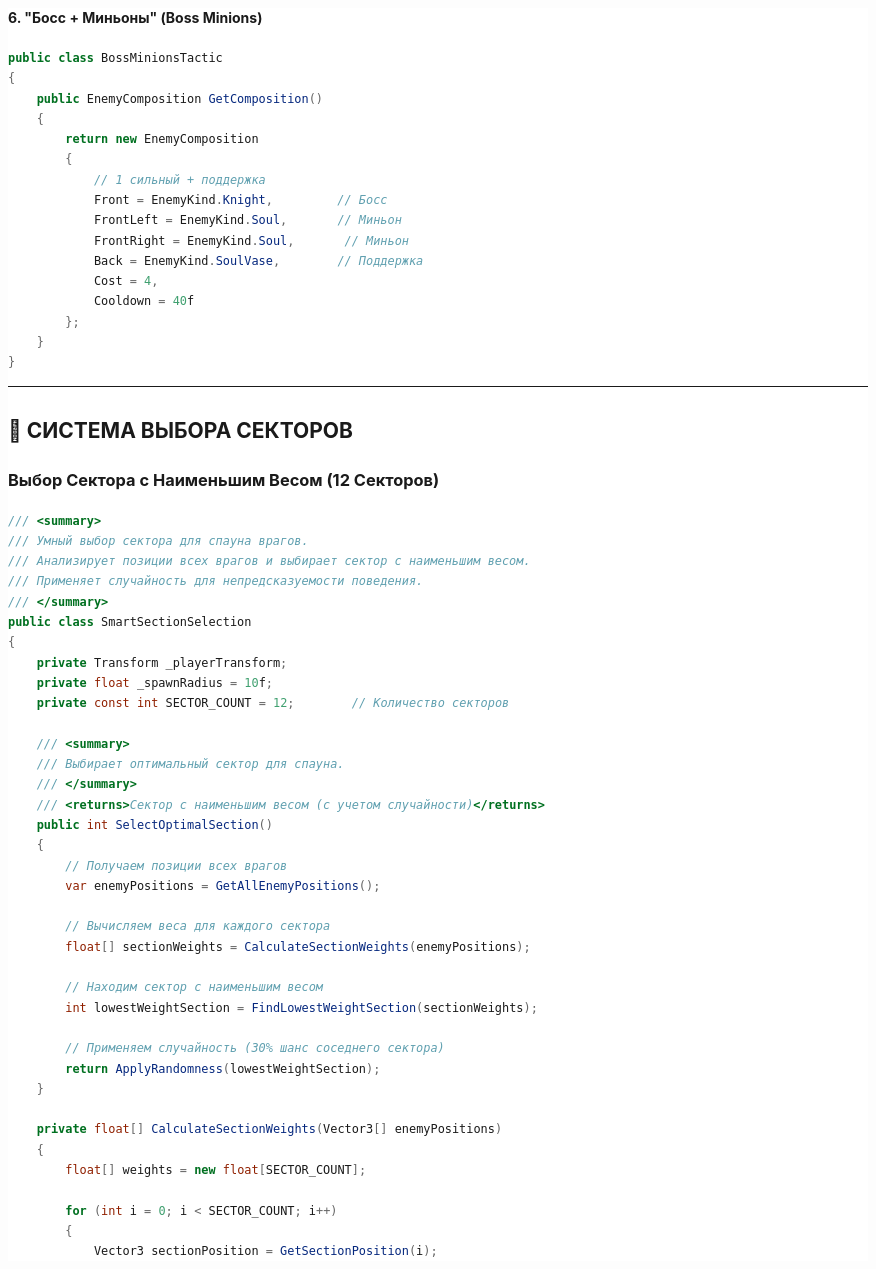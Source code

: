 #### **6. "Босс + Миньоны" (Boss Minions)**
```csharp
public class BossMinionsTactic
{
    public EnemyComposition GetComposition()
    {
        return new EnemyComposition
        {
            // 1 сильный + поддержка
            Front = EnemyKind.Knight,         // Босс
            FrontLeft = EnemyKind.Soul,       // Миньон
            FrontRight = EnemyKind.Soul,       // Миньон
            Back = EnemyKind.SoulVase,        // Поддержка
            Cost = 4,
            Cooldown = 40f
        };
    }
}
```

---

## 🎯 СИСТЕМА ВЫБОРА СЕКТОРОВ

### **Выбор Сектора с Наименьшим Весом (12 Секторов)**
```csharp
/// <summary>
/// Умный выбор сектора для спауна врагов.
/// Анализирует позиции всех врагов и выбирает сектор с наименьшим весом.
/// Применяет случайность для непредсказуемости поведения.
/// </summary>
public class SmartSectionSelection
{
    private Transform _playerTransform;
    private float _spawnRadius = 10f;
    private const int SECTOR_COUNT = 12;        // Количество секторов
    
    /// <summary>
    /// Выбирает оптимальный сектор для спауна.
    /// </summary>
    /// <returns>Сектор с наименьшим весом (с учетом случайности)</returns>
    public int SelectOptimalSection()
    {
        // Получаем позиции всех врагов
        var enemyPositions = GetAllEnemyPositions();
        
        // Вычисляем веса для каждого сектора
        float[] sectionWeights = CalculateSectionWeights(enemyPositions);
        
        // Находим сектор с наименьшим весом
        int lowestWeightSection = FindLowestWeightSection(sectionWeights);
        
        // Применяем случайность (30% шанс соседнего сектора)
        return ApplyRandomness(lowestWeightSection);
    }
    
    private float[] CalculateSectionWeights(Vector3[] enemyPositions)
    {
        float[] weights = new float[SECTOR_COUNT];
        
        for (int i = 0; i < SECTOR_COUNT; i++)
        {
            Vector3 sectionPosition = GetSectionPosition(i);
```